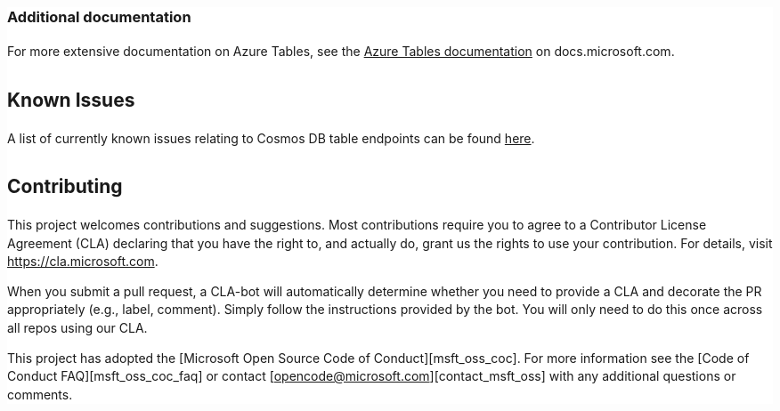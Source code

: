 ### Additional documentation
For more extensive documentation on Azure Tables, see the [Azure Tables documentation][Tables_product_doc] on docs.microsoft.com.

## Known Issues
A list of currently known issues relating to Cosmos DB table endpoints can be found [here](https://aka.ms/tablesknownissues).

## Contributing
This project welcomes contributions and suggestions.  Most contributions require you to agree to a Contributor License Agreement (CLA) declaring that you have the right to, and actually do, grant us the rights to use your contribution. For details, visit https://cla.microsoft.com.

When you submit a pull request, a CLA-bot will automatically determine whether you need to provide a CLA and decorate the PR appropriately (e.g., label, comment). Simply follow the instructions provided by the bot. You will only need to do this once across all repos using our CLA.

This project has adopted the [Microsoft Open Source Code of Conduct][msft_oss_coc]. For more information see the [Code of Conduct FAQ][msft_oss_coc_faq] or contact [opencode@microsoft.com][contact_msft_oss] with any additional questions or comments.


[source_code]:https://github.com/Azure/azure-sdk-for-python/tree/main/sdk/tables/azure-data-tables
[Tables_pypi]:https://aka.ms/azsdk/python/tablespypi
[Tables_ref_docs]:/python/api/overview/azure/data-tables-readme?view=azure-python
[Tables_product_doc]:/azure/cosmos-db/table-introduction
[Tables_samples]:https://github.com/Azure/azure-sdk-for-python/tree/main/sdk/tables/azure-data-tables/samples
[migration_guide]:https://github.com/Azure/azure-sdk-for-python/blob/main/sdk/tables/azure-data-tables/migration_guide.md

[azure_subscription]:https://azure.microsoft.com/free/
[azure_storage_account]:/azure/storage/common/storage-account-create?tabs=azure-portal
[azure_cosmos_account]:/azure/cosmos-db/create-cosmosdb-resources-portal
[pip_link]:https://pypi.org/project/pip/

[azure_create_cosmos]:/azure/cosmos-db/create-cosmosdb-resources-portal
[azure_cli_create_cosmos]:/azure/cosmos-db/scripts/cli/table/create
[azure_portal_create_cosmos]:/azure/cosmos-db/create-cosmosdb-resources-portal
[azure_portal_create_account]:/azure/storage/common/storage-account-create?tabs=azure-portal
[azure_powershell_create_account]:/azure/storage/common/storage-account-create?tabs=azure-powershell
[azure_cli_create_account]: /azure/storage/common/storage-account-create?tabs=azure-cli

[azure_cli_account_url]:/cli/azure/storage/account?view=azure-cli-latest#az-storage-account-show
[azure_powershell_account_url]:/powershell/module/az.storage/get-azstorageaccount?view=azps-4.6.1
[azure_portal_account_url]:/azure/storage/common/storage-account-overview#storage-account-endpoints

[azure_sas_token]:/azure/storage/common/storage-sas-overview
[azure_shared_key]:/rest/api/storageservices/authorize-with-shared-key

[odata_syntax]:https://github.com/Azure/azure-sdk-for-python/blob/main/sdk/tables/azure-data-tables/samples/README.md#writing-filters

[azure_core_ref_docs]: https://azuresdkdocs.blob.core.windows.net/$web/python/azure-core/latest/azure.core.html
[azure_core_readme]: https://github.com/Azure/azure-sdk-for-python/blob/main/sdk/core/azure-core/README.md


[comment]: # ( cspell:ignore LINQ )
[python_logging]: https://docs.python.org/3/library/logging.html
[tables_error_codes]: /rest/api/storageservices/table-service-error-codes
[tables_rest]: /rest/api/storageservices/table-service-rest-api